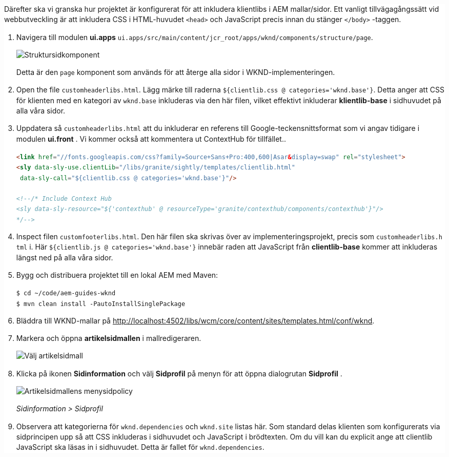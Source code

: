 Därefter ska vi granska hur projektet är konfigurerat för att inkludera klientlibs i AEM mallar/sidor. Ett vanligt tillvägagångssätt vid webbutveckling är att inkludera CSS i HTML-huvudet `<head>` och JavaScript precis innan du stänger `</body>` -taggen.

1. Navigera till modulen **ui.apps** `ui.apps/src/main/content/jcr_root/apps/wknd/components/structure/page`.

   ![Struktursidkomponent](assets/client-side-libraries/customheaderlibs-html.png)

   Detta är den `page` komponent som används för att återge alla sidor i WKND-implementeringen.

1. Open the file `customheaderlibs.html`. Lägg märke till raderna `${clientlib.css @ categories='wknd.base'}`. Detta anger att CSS för klienten med en kategori av `wknd.base` inkluderas via den här filen, vilket effektivt inkluderar **klientlib-base** i sidhuvudet på alla våra sidor.

1. Uppdatera så `customheaderlibs.html` att du inkluderar en referens till Google-teckensnittsformat som vi angav tidigare i modulen **ui.front** . Vi kommer också att kommentera ut ContextHub för tillfället..

   ```html
   <link href="//fonts.googleapis.com/css?family=Source+Sans+Pro:400,600|Asar&display=swap" rel="stylesheet">
   <sly data-sly-use.clientLib="/libs/granite/sightly/templates/clientlib.html"
    data-sly-call="${clientlib.css @ categories='wknd.base'}"/>
   
   <!--/* Include Context Hub
   <sly data-sly-resource="${'contexthub' @ resourceType='granite/contexthub/components/contexthub'}"/>
   */-->
   ```

1. Inspect filen `customfooterlibs.html`. Den här filen ska skrivas över av implementeringsprojekt, precis som `customheaderlibs.html` i. Här `${clientlib.js @ categories='wknd.base'}` innebär raden att JavaScript från **clientlib-base** kommer att inkluderas längst ned på alla våra sidor.

1. Bygg och distribuera projektet till en lokal AEM med Maven:

   ```shell
   $ cd ~/code/aem-guides-wknd
   $ mvn clean install -PautoInstallSinglePackage
   ```

1. Bläddra till WKND-mallar på [http://localhost:4502/libs/wcm/core/content/sites/templates.html/conf/wknd](http://localhost:4502/libs/wcm/core/content/sites/templates.html/conf/wknd).

1. Markera och öppna **artikelsidmallen** i mallredigeraren.

   ![Välj artikelsidmall](assets/client-side-libraries/open-article-page-template.png)

1. Klicka på ikonen **Sidinformation** och välj **Sidprofil** på menyn för att öppna dialogrutan **Sidprofil** .

   ![Artikelsidmallens menysidpolicy](assets/client-side-libraries/template-page-policy.png)

   *Sidinformation > Sidprofil*

1. Observera att kategorierna för `wknd.dependencies` och `wknd.site` listas här. Som standard delas klienten som konfigurerats via sidprincipen upp så att CSS inkluderas i sidhuvudet och JavaScript i brödtexten. Om du vill kan du explicit ange att clientlib JavaScript ska läsas in i sidhuvudet. Detta är fallet för `wknd.dependencies`.
